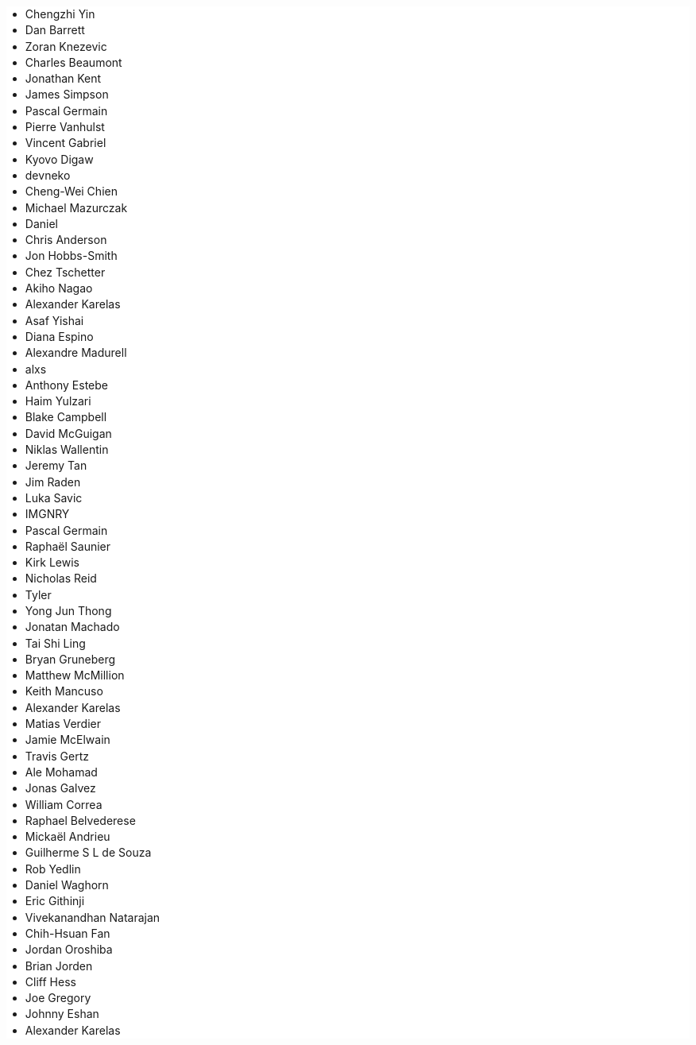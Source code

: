 - Chengzhi Yin
- Dan Barrett
- Zoran Knezevic
- Charles Beaumont
- Jonathan Kent
- James Simpson
- Pascal Germain
- Pierre Vanhulst
- Vincent Gabriel
- Kyovo Digaw
- devneko
- Cheng-Wei Chien
- Michael Mazurczak
- Daniel
- Chris Anderson
- Jon Hobbs-Smith
- Chez Tschetter
- Akiho Nagao
- Alexander Karelas
- Asaf Yishai
- Diana Espino
- Alexandre Madurell
- alxs
- Anthony Estebe
- Haim Yulzari
- Blake Campbell
- David McGuigan
- Niklas Wallentin
- Jeremy Tan
- Jim Raden
- Luka Savic
- IMGNRY
- Pascal Germain
- Raphaël Saunier
- Kirk Lewis
- Nicholas Reid
- Tyler
- Yong Jun Thong
- Jonatan Machado
- Tai Shi Ling
- Bryan Gruneberg
- Matthew McMillion
- Keith Mancuso
- Alexander Karelas
- Matias Verdier
- Jamie McElwain
- Travis Gertz
- Ale Mohamad
- Jonas Galvez
- William Correa
- Raphael Belvederese
- Mickaël Andrieu
- Guilherme S L de Souza
- Rob Yedlin
- Daniel Waghorn
- Eric Githinji
- Vivekanandhan Natarajan
- Chih-Hsuan Fan
- Jordan Oroshiba
- Brian Jorden
- Cliff Hess
- Joe Gregory
- Johnny Eshan
- Alexander Karelas